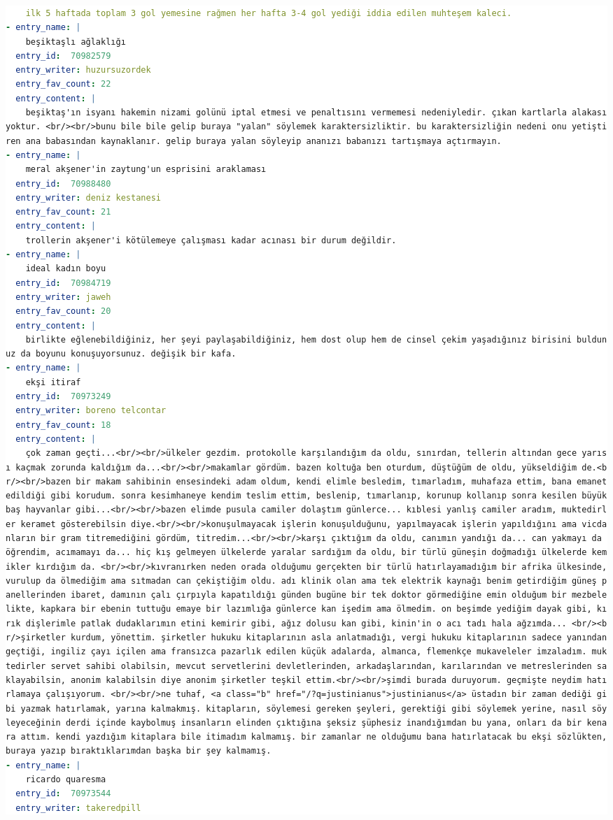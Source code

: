 ```yaml
    ilk 5 haftada toplam 3 gol yemesine rağmen her hafta 3-4 gol yediği iddia edilen muhteşem kaleci.
- entry_name: |
    beşiktaşlı ağlaklığı
  entry_id:  70982579
  entry_writer: huzursuzordek
  entry_fav_count: 22
  entry_content: |
    beşiktaş'ın isyanı hakemin nizami golünü iptal etmesi ve penaltısını vermemesi nedeniyledir. çıkan kartlarla alakası yoktur. <br/><br/>bunu bile bile gelip buraya "yalan" söylemek karaktersizliktir. bu karaktersizliğin nedeni onu yetiştiren ana babasından kaynaklanır. gelip buraya yalan söyleyip ananızı babanızı tartışmaya açtırmayın.
- entry_name: |
    meral akşener'in zaytung'un esprisini araklaması
  entry_id:  70988480
  entry_writer: deniz kestanesi
  entry_fav_count: 21
  entry_content: |
    trollerin akşener'i kötülemeye çalışması kadar acınası bir durum değildir.
- entry_name: |
    ideal kadın boyu
  entry_id:  70984719
  entry_writer: jaweh
  entry_fav_count: 20
  entry_content: |
    birlikte eğlenebildiğiniz, her şeyi paylaşabildiğiniz, hem dost olup hem de cinsel çekim yaşadığınız birisini buldunuz da boyunu konuşuyorsunuz. değişik bir kafa.
- entry_name: |
    ekşi itiraf
  entry_id:  70973249
  entry_writer: boreno telcontar
  entry_fav_count: 18
  entry_content: |
    çok zaman geçti...<br/><br/>ülkeler gezdim. protokolle karşılandığım da oldu, sınırdan, tellerin altından gece yarısı kaçmak zorunda kaldığım da...<br/><br/>makamlar gördüm. bazen koltuğa ben oturdum, düştüğüm de oldu, yükseldiğim de.<br/><br/>bazen bir makam sahibinin ensesindeki adam oldum, kendi elimle besledim, tımarladım, muhafaza ettim, bana emanet edildiği gibi korudum. sonra kesimhaneye kendim teslim ettim, beslenip, tımarlanıp, korunup kollanıp sonra kesilen büyükbaş hayvanlar gibi...<br/><br/>bazen elimde pusula camiler dolaştım günlerce... kıblesi yanlış camiler aradım, muktedirler keramet gösterebilsin diye.<br/><br/>konuşulmayacak işlerin konuşulduğunu, yapılmayacak işlerin yapıldığını ama vicdanların bir gram titremediğini gördüm, titredim...<br/><br/>karşı çıktığım da oldu, canımın yandığı da... can yakmayı da öğrendim, acımamayı da... hiç kış gelmeyen ülkelerde yaralar sardığım da oldu, bir türlü güneşin doğmadığı ülkelerde kemikler kırdığım da. <br/><br/>kıvranırken neden orada olduğumu gerçekten bir türlü hatırlayamadığım bir afrika ülkesinde, vurulup da ölmediğim ama sıtmadan can çekiştiğim oldu. adı klinik olan ama tek elektrik kaynağı benim getirdiğim güneş panellerinden ibaret, damının çalı çırpıyla kapatıldığı günden bugüne bir tek doktor görmediğine emin olduğum bir mezbelelikte, kapkara bir ebenin tuttuğu emaye bir lazımlığa günlerce kan işedim ama ölmedim. on beşimde yediğim dayak gibi, kırık dişlerimle patlak dudaklarımın etini kemirir gibi, ağız dolusu kan gibi, kinin'in o acı tadı hala ağzımda... <br/><br/>şirketler kurdum, yönettim. şirketler hukuku kitaplarının asla anlatmadığı, vergi hukuku kitaplarının sadece yanından geçtiği, ingiliz çayı içilen ama fransızca pazarlık edilen küçük adalarda, almanca, flemenkçe mukaveleler imzaladım. muktedirler servet sahibi olabilsin, mevcut servetlerini devletlerinden, arkadaşlarından, karılarından ve metreslerinden saklayabilsin, anonim kalabilsin diye anonim şirketler teşkil ettim.<br/><br/>şimdi burada duruyorum. geçmişte neydim hatırlamaya çalışıyorum. <br/><br/>ne tuhaf, <a class="b" href="/?q=justinianus">justinianus</a> üstadın bir zaman dediği gibi yazmak hatırlamak, yarına kalmakmış. kitapların, söylemesi gereken şeyleri, gerektiği gibi söylemek yerine, nasıl söyleyeceğinin derdi içinde kaybolmuş insanların elinden çıktığına şeksiz şüphesiz inandığımdan bu yana, onları da bir kenara attım. kendi yazdığım kitaplara bile itimadım kalmamış. bir zamanlar ne olduğumu bana hatırlatacak bu ekşi sözlükten, buraya yazıp bıraktıklarımdan başka bir şey kalmamış.
- entry_name: |
    ricardo quaresma
  entry_id:  70973544
  entry_writer: takeredpill
```